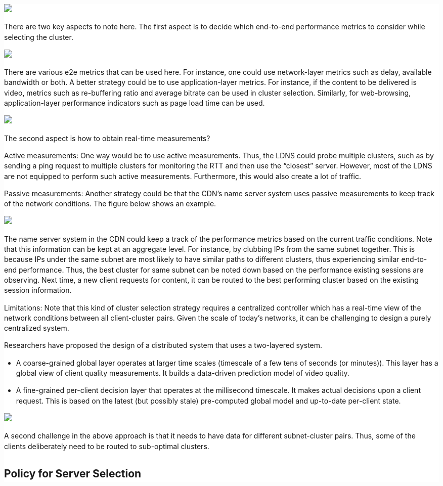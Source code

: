 ![](https://assets.omscs.io/notes/0284.png)

There are two key aspects to note here. The first aspect is to decide which end-to-end performance metrics to consider while selecting the cluster.

![](https://assets.omscs.io/notes/0285.png)

There are various e2e metrics that can be used here. For instance, one could use network-layer metrics such as delay, available bandwidth or both. A better strategy could be to use application-layer metrics. For instance, if the content to be delivered is video, metrics such as re-buffering ratio and average bitrate can be used in cluster selection. Similarly, for web-browsing, application-layer performance indicators such as page load time can be used.

![](https://assets.omscs.io/notes/0286.png)

The second aspect is how to obtain real-time measurements?

Active measurements: One way would be to use active measurements. Thus, the LDNS could probe multiple clusters, such as by sending a ping request to multiple clusters for monitoring the RTT and then use the “closest” server. However, most of the LDNS are not equipped to perform such active measurements. Furthermore, this would also create a lot of traffic.

Passive measurements: Another strategy could be that the CDN’s name server system uses passive measurements to keep track of the network conditions. The figure below shows an example.

![](https://assets.omscs.io/notes/0287.png)

The name server system in the CDN could keep a track of the performance metrics based on the current traffic conditions. Note that this information can be kept at an aggregate level. For instance, by clubbing IPs from the same subnet together. This is because IPs under the same subnet are most likely to have similar paths to different clusters, thus experiencing similar end-to-end performance. Thus, the best cluster for same subnet can be noted down based on the performance existing sessions are observing. Next time, a new client requests for content, it can be routed to the best performing cluster based on the existing session information.

Limitations: Note that this kind of cluster selection strategy requires a centralized controller which has a real-time view of the network conditions between all client-cluster pairs. Given the scale of today’s networks, it can be challenging to design a purely centralized system.

Researchers have proposed the design of a distributed system that uses a two-layered system.

- A coarse-grained global layer operates at larger time scales (timescale of a few tens of seconds (or minutes)). This layer has a global view of client quality measurements. It builds a data-driven prediction model of video quality.

- A fine-grained per-client decision layer that operates at the millisecond timescale. It makes actual decisions upon a client request. This is based on the latest (but possibly stale) pre-computed global model and up-to-date per-client state.

![](https://assets.omscs.io/notes/0288.png)

A second challenge in the above approach is that it needs to have data for different subnet-cluster pairs. Thus, some of the clients deliberately need to be routed to sub-optimal clusters.

## Policy for Server Selection
